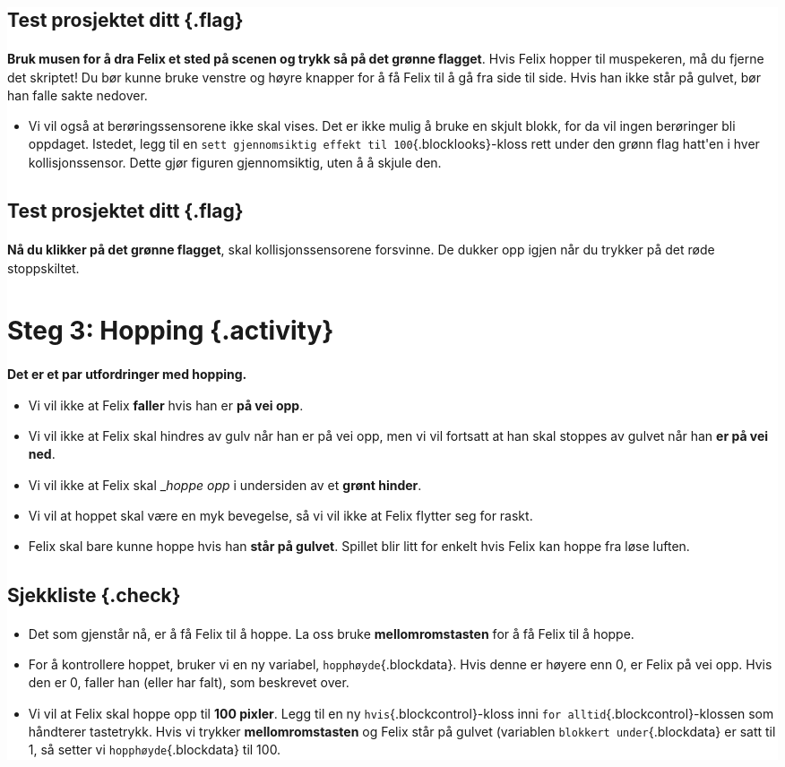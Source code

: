 ## Test prosjektet ditt {.flag}

__Bruk musen for å dra Felix et sted på scenen og trykk så på det
grønne flagget__. Hvis Felix hopper til muspekeren, må du fjerne det
skriptet!  Du bør kunne bruke venstre og høyre knapper for å få Felix
til å gå fra side til side. Hvis han ikke står på gulvet, bør han
falle sakte nedover.

+ Vi vil også at berøringssensorene ikke skal vises. Det er ikke mulig
  å bruke en skjult blokk, for da vil ingen berøringer bli
  oppdaget. Istedet, legg til en `sett gjennomsiktig effekt til
  100`{.blocklooks}-kloss rett under den grønn flag hatt'en i hver
  kollisjonssensor. Dette gjør figuren gjennomsiktig, uten å å skjule
  den.

## Test prosjektet ditt {.flag}

__Nå du klikker på det grønne flagget__, skal kollisjonssensorene
forsvinne. De dukker opp igjen når du trykker på det røde
stoppskiltet.

# Steg 3: Hopping {.activity}

__Det er et par utfordringer med hopping.__

* Vi vil ikke at Felix __faller__ hvis han er __på vei opp__.

* Vi vil ikke at Felix skal hindres av gulv når han er på vei opp, men
  vi vil fortsatt at han skal stoppes av gulvet når han __er på vei
  ned__.

* Vi vil ikke at Felix skal __hoppe opp_ i undersiden av et __grønt
  hinder__.

* Vi vil at hoppet skal være en myk bevegelse, så vi vil ikke at Felix
  flytter seg for raskt.

* Felix skal bare kunne hoppe hvis han __står på gulvet__. Spillet
  blir litt for enkelt hvis Felix kan hoppe fra løse luften.

## Sjekkliste {.check}

+ Det som gjenstår nå, er å få Felix til å hoppe. La oss bruke
  __mellomromstasten__ for å få Felix til å hoppe.

+ For å kontrollere hoppet, bruker vi en ny variabel,
  `hopphøyde`{.blockdata}. Hvis denne er høyere enn 0, er Felix på vei
  opp. Hvis den er 0, faller han (eller har falt), som beskrevet over.

+ Vi vil at Felix skal hoppe opp til __100 pixler__. Legg til en ny
  `hvis`{.blockcontrol}-kloss inni `for alltid`{.blockcontrol}-klossen
  som håndterer tastetrykk. Hvis vi trykker __mellomromstasten__ og
  Felix står på gulvet (variablen `blokkert under`{.blockdata} er satt
  til 1, så setter vi `hopphøyde`{.blockdata} til 100.
